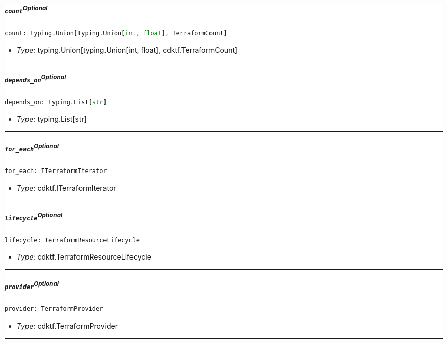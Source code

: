 ##### `count`<sup>Optional</sup> <a name="count" id="rhizo-co-terraform-provider-oci.odaOdaInstance.OdaOdaInstance.property.count"></a>

```python
count: typing.Union[typing.Union[int, float], TerraformCount]
```

- *Type:* typing.Union[typing.Union[int, float], cdktf.TerraformCount]

---

##### `depends_on`<sup>Optional</sup> <a name="depends_on" id="rhizo-co-terraform-provider-oci.odaOdaInstance.OdaOdaInstance.property.dependsOn"></a>

```python
depends_on: typing.List[str]
```

- *Type:* typing.List[str]

---

##### `for_each`<sup>Optional</sup> <a name="for_each" id="rhizo-co-terraform-provider-oci.odaOdaInstance.OdaOdaInstance.property.forEach"></a>

```python
for_each: ITerraformIterator
```

- *Type:* cdktf.ITerraformIterator

---

##### `lifecycle`<sup>Optional</sup> <a name="lifecycle" id="rhizo-co-terraform-provider-oci.odaOdaInstance.OdaOdaInstance.property.lifecycle"></a>

```python
lifecycle: TerraformResourceLifecycle
```

- *Type:* cdktf.TerraformResourceLifecycle

---

##### `provider`<sup>Optional</sup> <a name="provider" id="rhizo-co-terraform-provider-oci.odaOdaInstance.OdaOdaInstance.property.provider"></a>

```python
provider: TerraformProvider
```

- *Type:* cdktf.TerraformProvider

---
